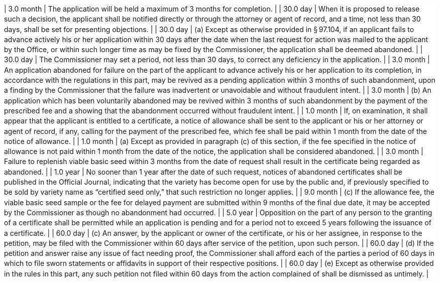 | 3.0 month  | The application will be held a maximum of 3 months for completion.                                                                                                                                                                                                                                                                                                              |
| 30.0 day   | When it is proposed to release such a decision, the applicant shall be notified directly or through the attorney or agent of record, and a time, not less than 30 days, shall be set for presenting objections.                                                                                                                                                                 |
| 30.0 day   | (a) Except as otherwise provided in &#167;&#8201;97.104, if an applicant fails to advance actively his or her application within 30 days after the date when the last request for action was mailed to the applicant by the Office, or within such longer time as may be fixed by the Commissioner, the application shall be deemed abandoned.                                  |
| 30.0 day   | The Commissioner may set a period, not less than 30 days, to correct any deficiency in the application.                                                                                                                                                                                                                                                                         |
| 3.0 month  | An application abandoned for failure on the part of the applicant to advance actively his or her application to its completion, in accordance with the regulations in this part, may be revived as a pending application within 3 months of such abandonment, upon a finding by the Commissioner that the failure was inadvertent or unavoidable and without fraudulent intent. |
| 3.0 month  | (b) An application which has been voluntarily abandoned may be revived within 3 months of such abandonment by the payment of the prescribed fee and a showing that the abandonment occurred without fraudulent intent.                                                                                                                                                          |
| 1.0 month  | If, on examination, it shall appear that the applicant is entitled to a certificate, a notice of allowance shall be sent to the applicant or his or her attorney or agent of record, if any, calling for the payment of the prescribed fee, which fee shall be paid within 1 month from the date of the notice of allowance.                                                    |
| 1.0 month  | (a) Except as provided in paragraph (c) of this section, if the fee specified in the notice of allowance is not paid within 1 month from the date of the notice, the application shall be considered abandoned.                                                                                                                                                                 |
| 3.0 month  | Failure to replenish viable basic seed within 3 months from the date of request shall result in the certificate being regarded as abandoned.                                                                                                                                                                                                                                    |
| 1.0 year   | No sooner than 1 year after the date of such request, notices of abandoned certificates shall be published in the Official Journal, indicating that the variety has become open for use by the public and, if previously specified to be sold by variety name as &#8220;certified seed only,&#8221; that such restriction no longer applies.                                    |
| 9.0 month  | (c) If the allowance fee, the viable basic seed sample or the fee for delayed payment are submitted within 9 months of the final due date, it may be accepted by the Commissioner as though no abandonment had occurred.                                                                                                                                                        |
| 5.0 year   | Opposition on the part of any person to the granting of a certificate shall be permitted while an application is pending and for a period not to exceed 5 years following the issuance of a certificate.                                                                                                                                                                        |
| 60.0 day   | (c) An answer, by the applicant or owner of the certificate, or his or her assignee, in response to the petition, may be filed with the Commissioner within 60 days after service of the petition, upon such person.                                                                                                                                                            |
| 60.0 day   | (d) If the petition and answer raise any issue of fact needing proof, the Commissioner shall afford each of the parties a period of 60 days in which to file sworn statements or affidavits in support of their respective positions.                                                                                                                                           |
| 60.0 day   | (e) Except as otherwise provided in the rules in this part, any such petition not filed within 60 days from the action complained of shall be dismissed as untimely.                                                                                                                                                                                                            |